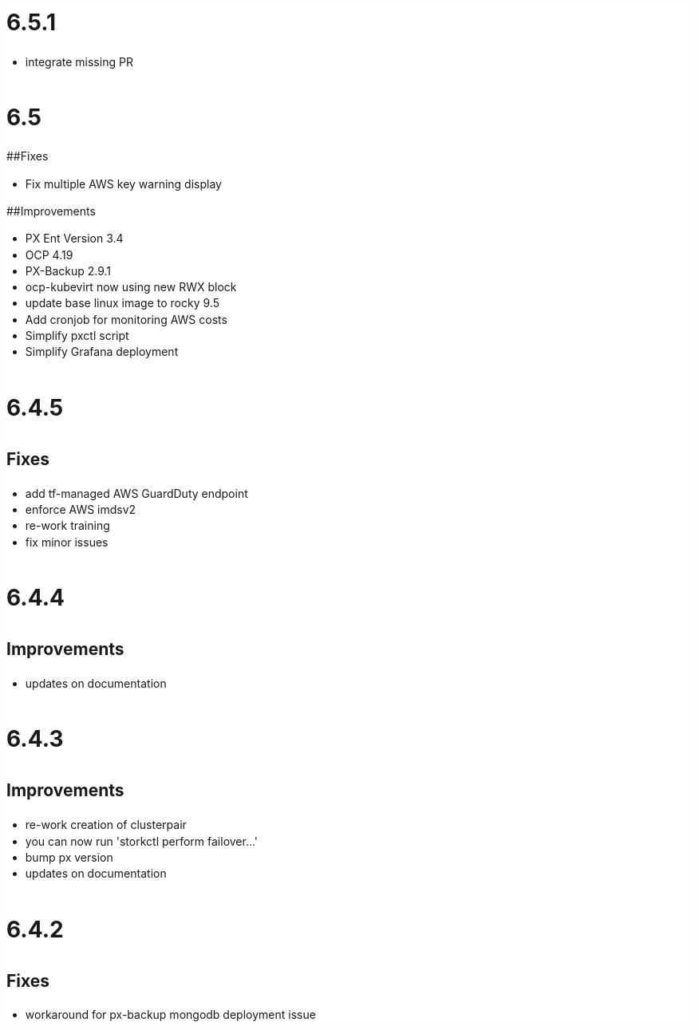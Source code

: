 # 6.5.1
 * integrate missing PR

# 6.5

##Fixes
 * Fix multiple AWS key warning display

##Improvements
 * PX Ent Version 3.4
 * OCP 4.19
 * PX-Backup 2.9.1
 * ocp-kubevirt now using new RWX block
 * update base linux image to rocky 9.5
 * Add cronjob for monitoring AWS costs
 * Simplify pxctl script
 * Simplify Grafana deployment

# 6.4.5

## Fixes
* add tf-managed AWS GuardDuty endpoint
* enforce AWS imdsv2
* re-work training
* fix minor issues

# 6.4.4

## Improvements
 * updates on documentation

# 6.4.3

## Improvements
 * re-work creation of clusterpair
 * you can now run 'storkctl perform failover...'
 * bump px version
 * updates on documentation

# 6.4.2

## Fixes
 * workaround for px-backup mongodb deployment issue
